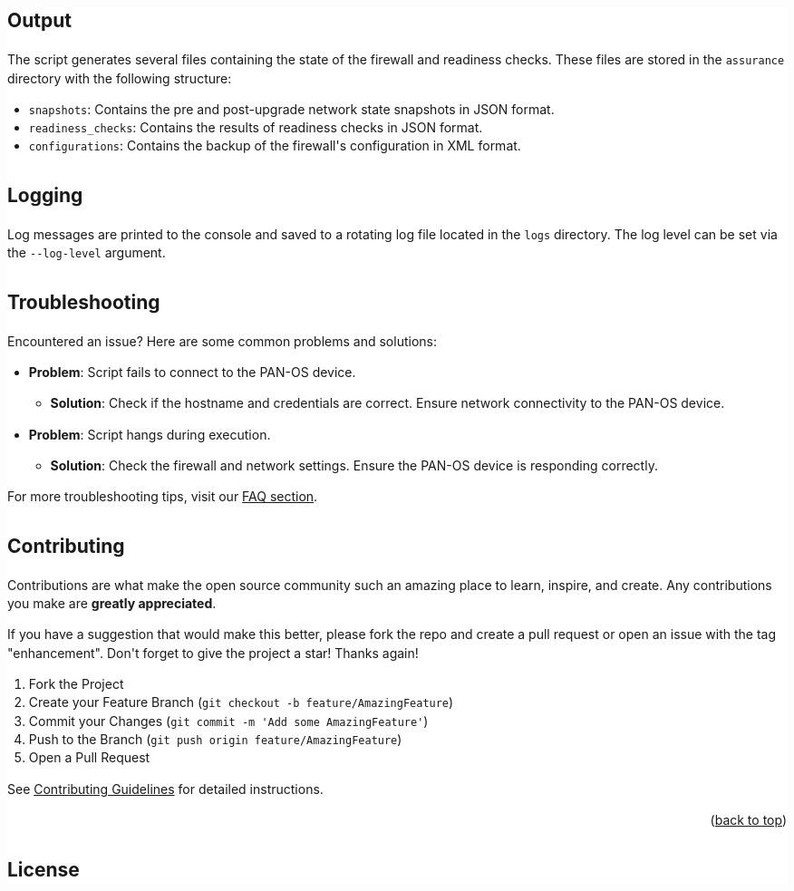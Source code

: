 
## Output

The script generates several files containing the state of the firewall and readiness checks. These files are stored in the `assurance` directory with the following structure:

- `snapshots`: Contains the pre and post-upgrade network state snapshots in JSON format.
- `readiness_checks`: Contains the results of readiness checks in JSON format.
- `configurations`: Contains the backup of the firewall's configuration in XML format.


## Logging

Log messages are printed to the console and saved to a rotating log file located in the `logs` directory. The log level can be set via the `--log-level` argument.


## Troubleshooting

Encountered an issue? Here are some common problems and solutions:

- **Problem**: Script fails to connect to the PAN-OS device.
  - **Solution**: Check if the hostname and credentials are correct. Ensure network connectivity to the PAN-OS device.

- **Problem**: Script hangs during execution.
  - **Solution**: Check the firewall and network settings. Ensure the PAN-OS device is responding correctly.

For more troubleshooting tips, visit our [FAQ section](https://cdot65.github.io/pan-os-upgrade/).


## Contributing

Contributions are what make the open source community such an amazing place to learn, inspire, and create. Any contributions you make are **greatly appreciated**.

If you have a suggestion that would make this better, please fork the repo and create a pull request or open an issue with the tag "enhancement". Don't forget to give the project a star! Thanks again!

1. Fork the Project
2. Create your Feature Branch (`git checkout -b feature/AmazingFeature`)
3. Commit your Changes (`git commit -m 'Add some AmazingFeature'`)
4. Push to the Branch (`git push origin feature/AmazingFeature`)
5. Open a Pull Request

See [Contributing Guidelines](https://cdot65.github.io/pan-os-upgrade/about/contributing/) for detailed instructions.

<p align="right">(<a href="#readme-top">back to top</a>)</p>


## License
